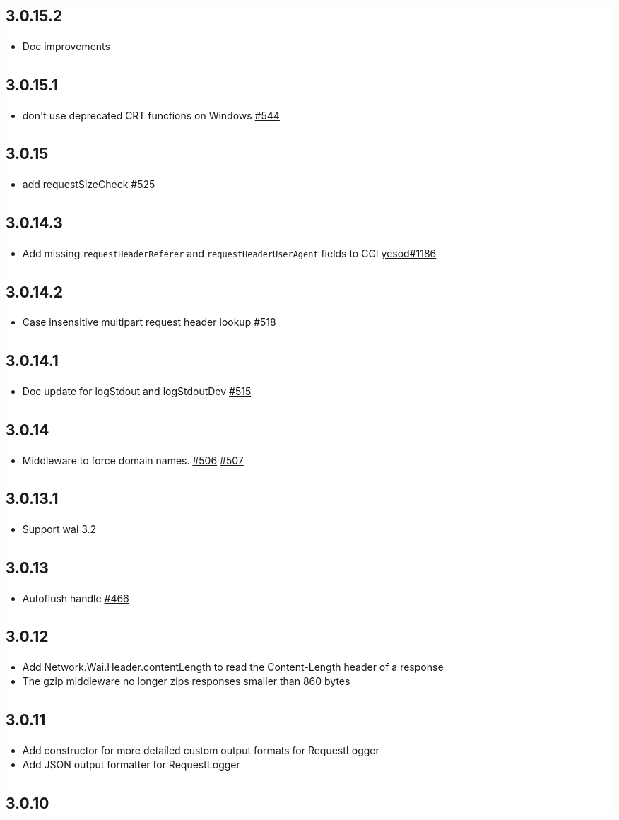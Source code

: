 ## 3.0.15.2

* Doc improvements

## 3.0.15.1

* don't use deprecated CRT functions on Windows [#544](https://github.com/yesodweb/wai/pull/544)

## 3.0.15

* add requestSizeCheck [#525](https://github.com/yesodweb/wai/pull/525)

## 3.0.14.3

* Add missing `requestHeaderReferer` and `requestHeaderUserAgent` fields to CGI [yesod#1186](https://github.com/yesodweb/yesod/issues/1186)

## 3.0.14.2

* Case insensitive multipart request header lookup [#518](https://github.com/yesodweb/wai/pull/518)

## 3.0.14.1

* Doc update for logStdout and logStdoutDev [#515](https://github.com/yesodweb/wai/issues/515)

## 3.0.14

* Middleware to force domain names. [#506](https://github.com/yesodweb/wai/issues/506) [#507](https://github.com/yesodweb/wai/pull/507)

## 3.0.13.1

* Support wai 3.2

## 3.0.13

* Autoflush handle [#466](https://github.com/yesodweb/wai/pull/466)

## 3.0.12

* Add Network.Wai.Header.contentLength to read the Content-Length header of a response
* The gzip middleware no longer zips responses smaller than 860 bytes

## 3.0.11

* Add constructor for more detailed custom output formats for RequestLogger
* Add JSON output formatter for RequestLogger

## 3.0.10
